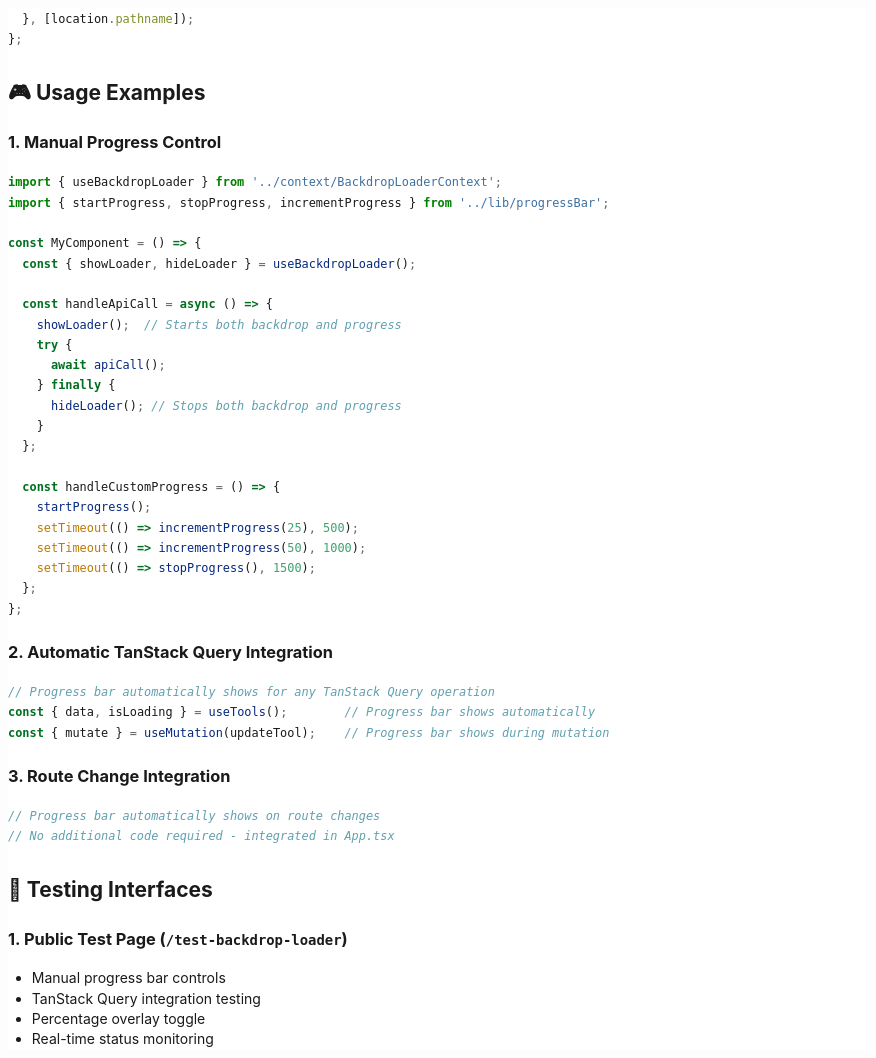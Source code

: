 ```typescript
  }, [location.pathname]);
};
```

## 🎮 **Usage Examples**

### 1. Manual Progress Control
```typescript
import { useBackdropLoader } from '../context/BackdropLoaderContext';
import { startProgress, stopProgress, incrementProgress } from '../lib/progressBar';

const MyComponent = () => {
  const { showLoader, hideLoader } = useBackdropLoader();

  const handleApiCall = async () => {
    showLoader();  // Starts both backdrop and progress
    try {
      await apiCall();
    } finally {
      hideLoader(); // Stops both backdrop and progress
    }
  };

  const handleCustomProgress = () => {
    startProgress();
    setTimeout(() => incrementProgress(25), 500);
    setTimeout(() => incrementProgress(50), 1000);
    setTimeout(() => stopProgress(), 1500);
  };
};
```

### 2. Automatic TanStack Query Integration
```typescript
// Progress bar automatically shows for any TanStack Query operation
const { data, isLoading } = useTools();        // Progress bar shows automatically
const { mutate } = useMutation(updateTool);    // Progress bar shows during mutation
```

### 3. Route Change Integration
```typescript
// Progress bar automatically shows on route changes
// No additional code required - integrated in App.tsx
```

## 🧪 **Testing Interfaces**

### 1. Public Test Page (`/test-backdrop-loader`)
- Manual progress bar controls
- TanStack Query integration testing
- Percentage overlay toggle
- Real-time status monitoring
